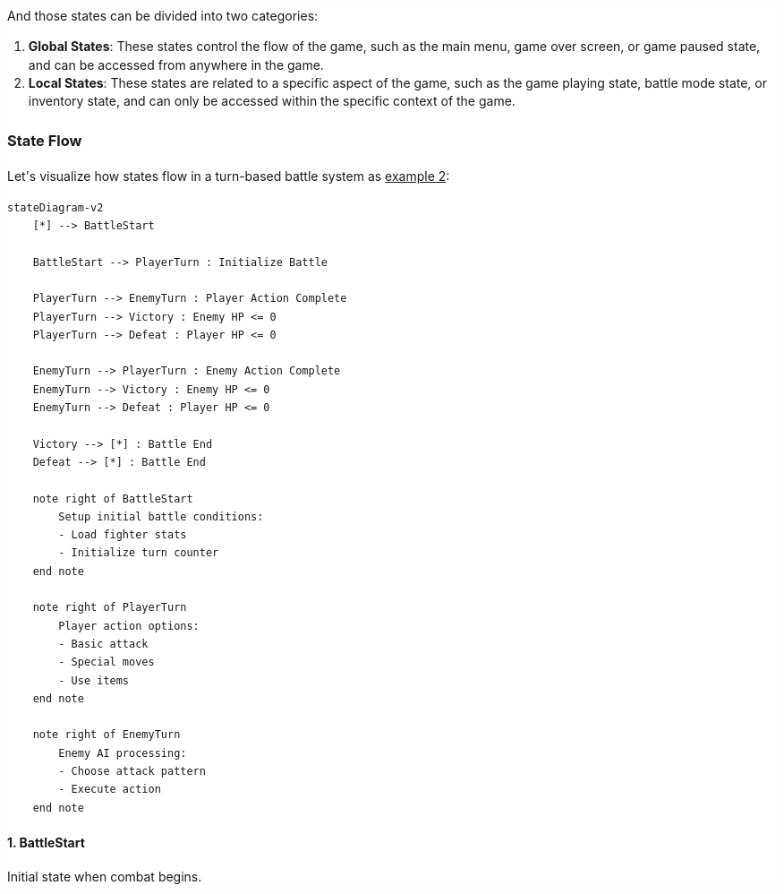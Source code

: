 And those states can be divided into two categories:

1. **Global States**: These states control the flow of the game, such as the main menu, game over screen, or game paused state, and can be accessed from anywhere in the game.
2. **Local States**: These states are related to a specific aspect of the game, such as the game playing state, battle mode state, or inventory state, and can only be accessed within the specific context of the game.

### State Flow

Let's visualize how states flow in a turn-based battle system as [example 2](#example-2-turn-based-battle-system):

```mermaid
stateDiagram-v2
    [*] --> BattleStart
    
    BattleStart --> PlayerTurn : Initialize Battle
    
    PlayerTurn --> EnemyTurn : Player Action Complete
    PlayerTurn --> Victory : Enemy HP <= 0
    PlayerTurn --> Defeat : Player HP <= 0
    
    EnemyTurn --> PlayerTurn : Enemy Action Complete
    EnemyTurn --> Victory : Enemy HP <= 0
    EnemyTurn --> Defeat : Player HP <= 0
    
    Victory --> [*] : Battle End
    Defeat --> [*] : Battle End

    note right of BattleStart
        Setup initial battle conditions:
        - Load fighter stats
        - Initialize turn counter
    end note

    note right of PlayerTurn
        Player action options:
        - Basic attack
        - Special moves
        - Use items
    end note

    note right of EnemyTurn
        Enemy AI processing:
        - Choose attack pattern
        - Execute action
    end note
```


#### 1. BattleStart
    
   Initial state when combat begins.
